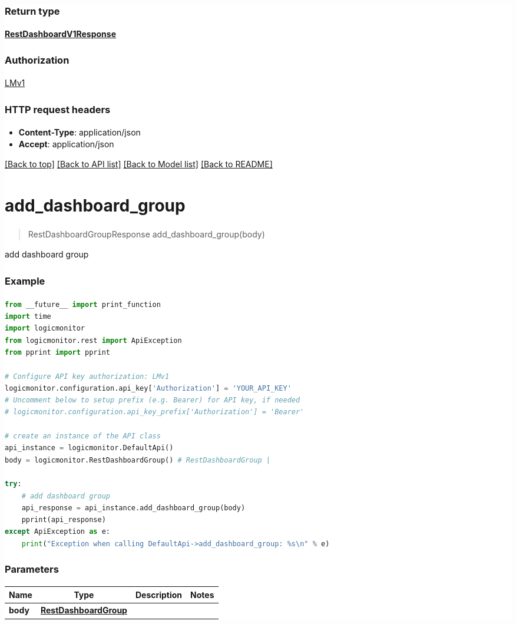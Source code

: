### Return type

[**RestDashboardV1Response**](RestDashboardV1Response.md)

### Authorization

[LMv1](../README.md#LMv1)

### HTTP request headers

 - **Content-Type**: application/json
 - **Accept**: application/json

[[Back to top]](#) [[Back to API list]](../README.md#documentation-for-api-endpoints) [[Back to Model list]](../README.md#documentation-for-models) [[Back to README]](../README.md)

# **add_dashboard_group**
> RestDashboardGroupResponse add_dashboard_group(body)

add dashboard group



### Example 
```python
from __future__ import print_function
import time
import logicmonitor
from logicmonitor.rest import ApiException
from pprint import pprint

# Configure API key authorization: LMv1
logicmonitor.configuration.api_key['Authorization'] = 'YOUR_API_KEY'
# Uncomment below to setup prefix (e.g. Bearer) for API key, if needed
# logicmonitor.configuration.api_key_prefix['Authorization'] = 'Bearer'

# create an instance of the API class
api_instance = logicmonitor.DefaultApi()
body = logicmonitor.RestDashboardGroup() # RestDashboardGroup | 

try: 
    # add dashboard group
    api_response = api_instance.add_dashboard_group(body)
    pprint(api_response)
except ApiException as e:
    print("Exception when calling DefaultApi->add_dashboard_group: %s\n" % e)
```

### Parameters

Name | Type | Description  | Notes
------------- | ------------- | ------------- | -------------
 **body** | [**RestDashboardGroup**](RestDashboardGroup.md)|  | 
